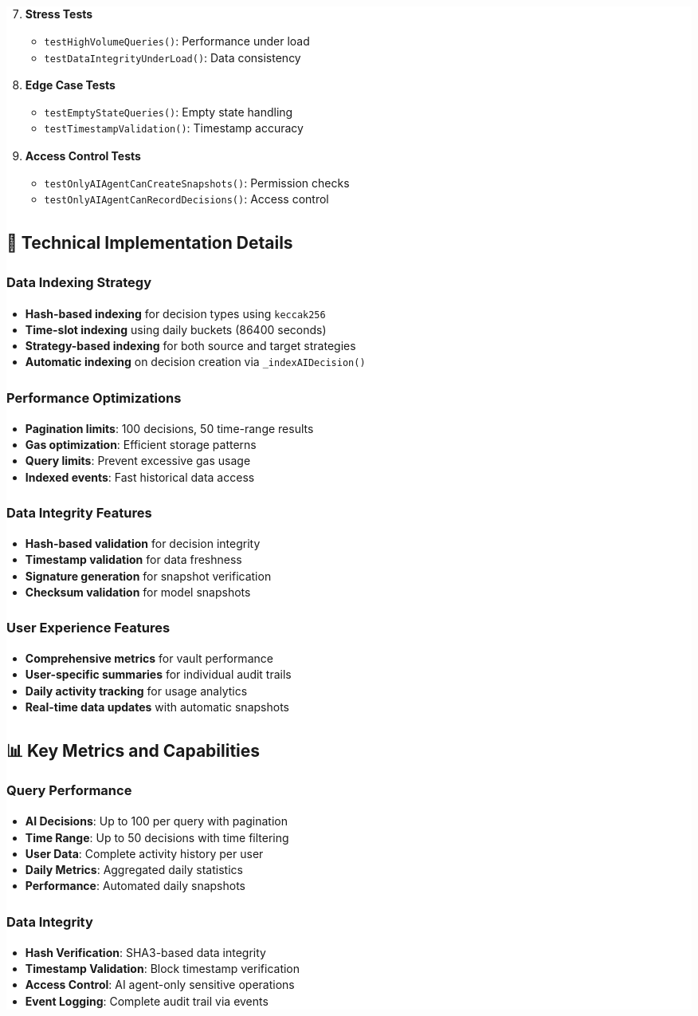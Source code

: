 7. **Stress Tests**
   - `testHighVolumeQueries()`: Performance under load
   - `testDataIntegrityUnderLoad()`: Data consistency

8. **Edge Case Tests**
   - `testEmptyStateQueries()`: Empty state handling
   - `testTimestampValidation()`: Timestamp accuracy

9. **Access Control Tests**
   - `testOnlyAIAgentCanCreateSnapshots()`: Permission checks
   - `testOnlyAIAgentCanRecordDecisions()`: Access control

## 🔧 Technical Implementation Details

### Data Indexing Strategy
- **Hash-based indexing** for decision types using `keccak256`
- **Time-slot indexing** using daily buckets (86400 seconds)
- **Strategy-based indexing** for both source and target strategies
- **Automatic indexing** on decision creation via `_indexAIDecision()`

### Performance Optimizations
- **Pagination limits**: 100 decisions, 50 time-range results
- **Gas optimization**: Efficient storage patterns
- **Query limits**: Prevent excessive gas usage
- **Indexed events**: Fast historical data access

### Data Integrity Features
- **Hash-based validation** for decision integrity
- **Timestamp validation** for data freshness
- **Signature generation** for snapshot verification
- **Checksum validation** for model snapshots

### User Experience Features
- **Comprehensive metrics** for vault performance
- **User-specific summaries** for individual audit trails
- **Daily activity tracking** for usage analytics
- **Real-time data updates** with automatic snapshots

## 📊 Key Metrics and Capabilities

### Query Performance
- **AI Decisions**: Up to 100 per query with pagination
- **Time Range**: Up to 50 decisions with time filtering
- **User Data**: Complete activity history per user
- **Daily Metrics**: Aggregated daily statistics
- **Performance**: Automated daily snapshots

### Data Integrity
- **Hash Verification**: SHA3-based data integrity
- **Timestamp Validation**: Block timestamp verification
- **Access Control**: AI agent-only sensitive operations
- **Event Logging**: Complete audit trail via events
